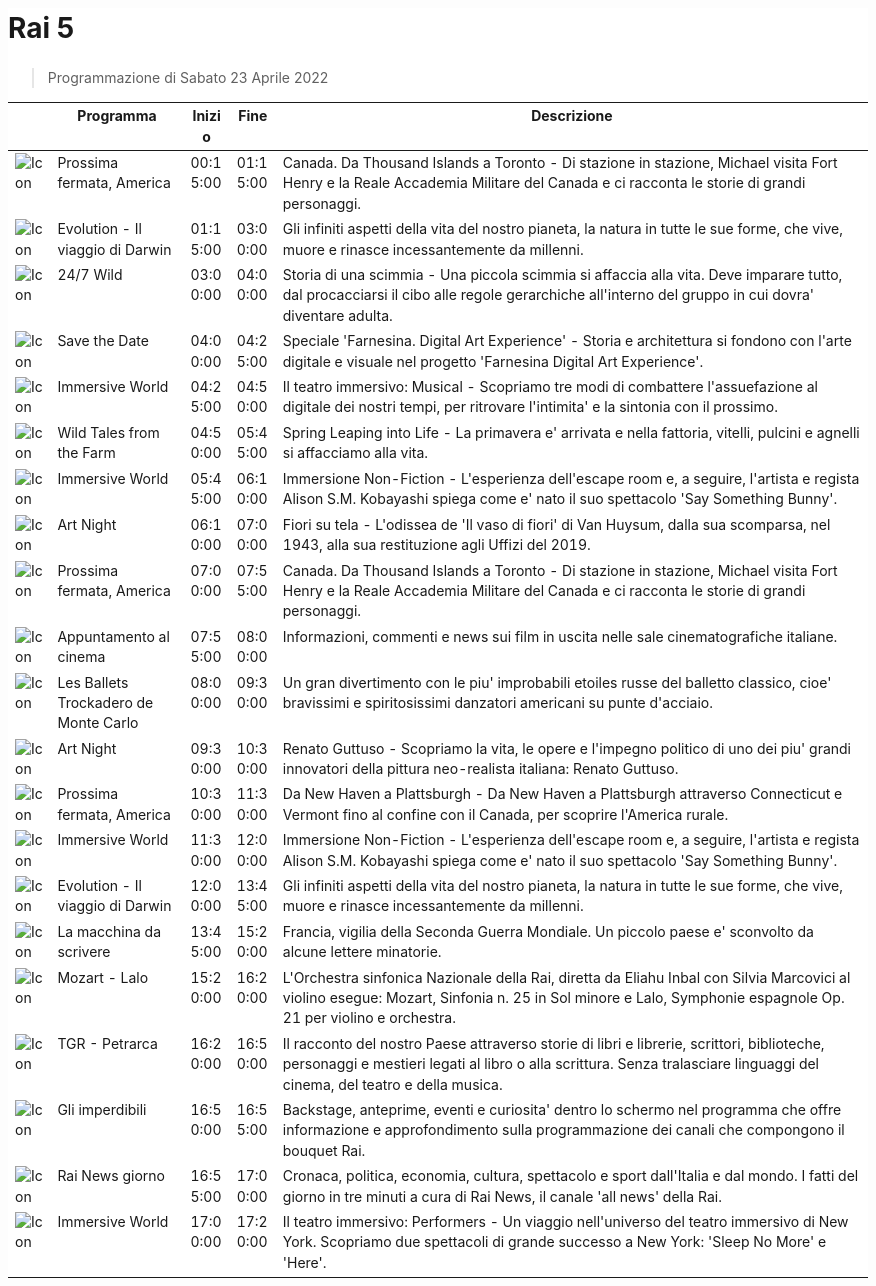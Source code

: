 # Rai 5
> Programmazione di Sabato 23 Aprile 2022

||Programma|Inizio|Fine|Descrizione|
|---|---|---|---|---|
|![Icon](https://guidatv.sky.it/uuid/dtt_cover_l58VsCKBwnW.png)|Prossima fermata, America|00:15:00|01:15:00|Canada. Da Thousand Islands a Toronto - Di stazione in stazione, Michael visita Fort Henry e la Reale Accademia Militare del Canada e ci racconta le storie di grandi personaggi.
|![Icon](https://guidatv.sky.it/uuid/dtt_cover_l58VsCKBwnW.png)|Evolution - Il viaggio di Darwin|01:15:00|03:00:00|Gli infiniti aspetti della vita del nostro pianeta, la natura in tutte le sue forme, che vive, muore e rinasce incessantemente da millenni.
|![Icon](https://guidatv.sky.it/uuid/dtt_cover_l58VsCKBwnW.png)|24/7 Wild|03:00:00|04:00:00|Storia di una scimmia - Una piccola scimmia si affaccia alla vita. Deve imparare tutto, dal procacciarsi il cibo alle regole gerarchiche all&#039;interno del gruppo in cui dovra&#039; diventare adulta.
|![Icon](https://guidatv.sky.it/uuid/dtt_cover_l58VsCKBwnW.png)|Save the Date|04:00:00|04:25:00|Speciale &#039;Farnesina. Digital Art Experience&#039; - Storia e architettura si fondono con l&#039;arte digitale e visuale nel progetto &#039;Farnesina Digital Art Experience&#039;.
|![Icon](https://guidatv.sky.it/uuid/dtt_cover_l58VsCKBwnW.png)|Immersive World|04:25:00|04:50:00|Il teatro immersivo: Musical - Scopriamo tre modi di combattere l&#039;assuefazione al digitale dei nostri tempi, per ritrovare l&#039;intimita&#039; e la sintonia con il prossimo.
|![Icon](https://guidatv.sky.it/uuid/dtt_cover_l58VsCKBwnW.png)|Wild Tales from the Farm|04:50:00|05:45:00|Spring Leaping into Life - La primavera e&#039; arrivata e nella fattoria, vitelli, pulcini e agnelli si affacciamo alla vita.
|![Icon](https://guidatv.sky.it/uuid/dtt_cover_l58VsCKBwnW.png)|Immersive World|05:45:00|06:10:00|Immersione Non-Fiction - L&#039;esperienza dell&#039;escape room e, a seguire, l&#039;artista e regista Alison S.M. Kobayashi spiega come e&#039; nato il suo spettacolo &#039;Say Something Bunny&#039;.
|![Icon](https://guidatv.sky.it/uuid/dtt_cover_l58VsCKBwnW.png)|Art Night|06:10:00|07:00:00|Fiori su tela - L&#039;odissea de &#039;Il vaso di fiori&#039; di Van Huysum, dalla sua scomparsa, nel 1943, alla sua restituzione agli Uffizi del 2019.
|![Icon](https://guidatv.sky.it/uuid/dtt_cover_l58VsCKBwnW.png)|Prossima fermata, America|07:00:00|07:55:00|Canada. Da Thousand Islands a Toronto - Di stazione in stazione, Michael visita Fort Henry e la Reale Accademia Militare del Canada e ci racconta le storie di grandi personaggi.
|![Icon](https://guidatv.sky.it/uuid/dtt_cover_l58VsCKBwnW.png)|Appuntamento al cinema|07:55:00|08:00:00|Informazioni, commenti e news sui film in uscita nelle sale cinematografiche italiane.
|![Icon](https://guidatv.sky.it/uuid/dtt_cover_l58VsCKBwnW.png)|Les Ballets Trockadero de Monte Carlo|08:00:00|09:30:00|Un gran divertimento con le piu&#039; improbabili etoiles russe del balletto classico, cioe&#039; bravissimi e spiritosissimi danzatori americani su punte d&#039;acciaio.
|![Icon](https://guidatv.sky.it/uuid/dtt_cover_l58VsCKBwnW.png)|Art Night|09:30:00|10:30:00|Renato Guttuso - Scopriamo la vita, le opere e l&#039;impegno politico di uno dei piu&#039; grandi innovatori della pittura neo-realista italiana: Renato Guttuso.
|![Icon](https://guidatv.sky.it/uuid/dtt_cover_l58VsCKBwnW.png)|Prossima fermata, America|10:30:00|11:30:00|Da New Haven a Plattsburgh - Da New Haven a Plattsburgh attraverso Connecticut e Vermont fino al confine con il Canada, per scoprire l&#039;America rurale.
|![Icon](https://guidatv.sky.it/uuid/dtt_cover_l58VsCKBwnW.png)|Immersive World|11:30:00|12:00:00|Immersione Non-Fiction - L&#039;esperienza dell&#039;escape room e, a seguire, l&#039;artista e regista Alison S.M. Kobayashi spiega come e&#039; nato il suo spettacolo &#039;Say Something Bunny&#039;.
|![Icon](https://guidatv.sky.it/uuid/dtt_cover_l58VsCKBwnW.png)|Evolution - Il viaggio di Darwin|12:00:00|13:45:00|Gli infiniti aspetti della vita del nostro pianeta, la natura in tutte le sue forme, che vive, muore e rinasce incessantemente da millenni.
|![Icon](https://guidatv.sky.it/uuid/dtt_cover_l58VsCKBwnW.png)|La macchina da scrivere|13:45:00|15:20:00|Francia, vigilia della Seconda Guerra Mondiale. Un piccolo paese e&#039; sconvolto da alcune lettere minatorie.
|![Icon](https://guidatv.sky.it/uuid/dtt_cover_l58VsCKBwnW.png)|Mozart - Lalo|15:20:00|16:20:00|L&#039;Orchestra sinfonica Nazionale della Rai, diretta da Eliahu Inbal con Silvia Marcovici al violino esegue: Mozart, Sinfonia n. 25 in Sol minore e Lalo, Symphonie espagnole Op. 21 per violino e orchestra.
|![Icon](https://guidatv.sky.it/uuid/dtt_cover_l58VsCKBwnW.png)|TGR - Petrarca|16:20:00|16:50:00|Il racconto del nostro Paese attraverso storie di libri e librerie, scrittori, biblioteche, personaggi e mestieri legati al libro o alla scrittura. Senza tralasciare linguaggi del cinema, del teatro e della musica.
|![Icon](https://guidatv.sky.it/uuid/dtt_cover_l58VsCKBwnW.png)|Gli imperdibili|16:50:00|16:55:00|Backstage, anteprime, eventi e curiosita&#039; dentro lo schermo nel programma che offre informazione e approfondimento sulla programmazione dei canali che compongono il bouquet Rai.
|![Icon](https://guidatv.sky.it/uuid/dtt_cover_l58VsCKBwnW.png)|Rai News giorno|16:55:00|17:00:00|Cronaca, politica, economia, cultura, spettacolo e sport dall&#039;Italia e dal mondo. I fatti del giorno in tre minuti a cura di Rai News, il canale &#039;all news&#039; della Rai.
|![Icon](https://guidatv.sky.it/uuid/dtt_cover_l58VsCKBwnW.png)|Immersive World|17:00:00|17:20:00|Il teatro immersivo: Performers - Un viaggio nell&#039;universo del teatro immersivo di New York. Scopriamo due spettacoli di grande successo a New York: &#039;Sleep No More&#039; e &#039;Here&#039;.